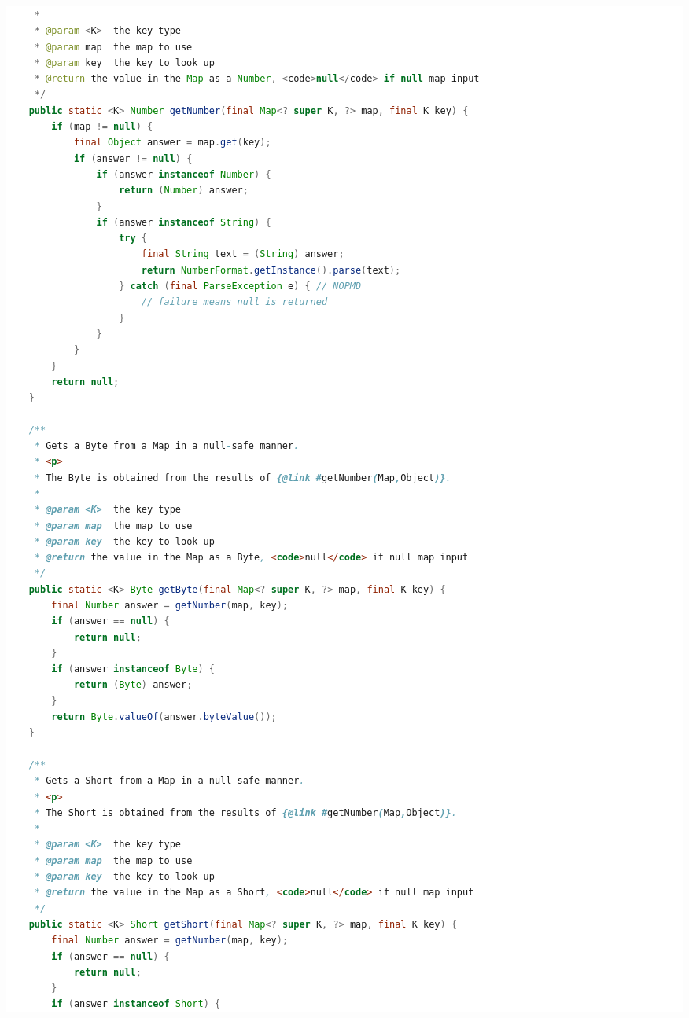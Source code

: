 ```java
     *
     * @param <K>  the key type
     * @param map  the map to use
     * @param key  the key to look up
     * @return the value in the Map as a Number, <code>null</code> if null map input
     */
    public static <K> Number getNumber(final Map<? super K, ?> map, final K key) {
        if (map != null) {
            final Object answer = map.get(key);
            if (answer != null) {
                if (answer instanceof Number) {
                    return (Number) answer;
                }
                if (answer instanceof String) {
                    try {
                        final String text = (String) answer;
                        return NumberFormat.getInstance().parse(text);
                    } catch (final ParseException e) { // NOPMD
                        // failure means null is returned
                    }
                }
            }
        }
        return null;
    }

    /**
     * Gets a Byte from a Map in a null-safe manner.
     * <p>
     * The Byte is obtained from the results of {@link #getNumber(Map,Object)}.
     *
     * @param <K>  the key type
     * @param map  the map to use
     * @param key  the key to look up
     * @return the value in the Map as a Byte, <code>null</code> if null map input
     */
    public static <K> Byte getByte(final Map<? super K, ?> map, final K key) {
        final Number answer = getNumber(map, key);
        if (answer == null) {
            return null;
        }
        if (answer instanceof Byte) {
            return (Byte) answer;
        }
        return Byte.valueOf(answer.byteValue());
    }

    /**
     * Gets a Short from a Map in a null-safe manner.
     * <p>
     * The Short is obtained from the results of {@link #getNumber(Map,Object)}.
     *
     * @param <K>  the key type
     * @param map  the map to use
     * @param key  the key to look up
     * @return the value in the Map as a Short, <code>null</code> if null map input
     */
    public static <K> Short getShort(final Map<? super K, ?> map, final K key) {
        final Number answer = getNumber(map, key);
        if (answer == null) {
            return null;
        }
        if (answer instanceof Short) {
```